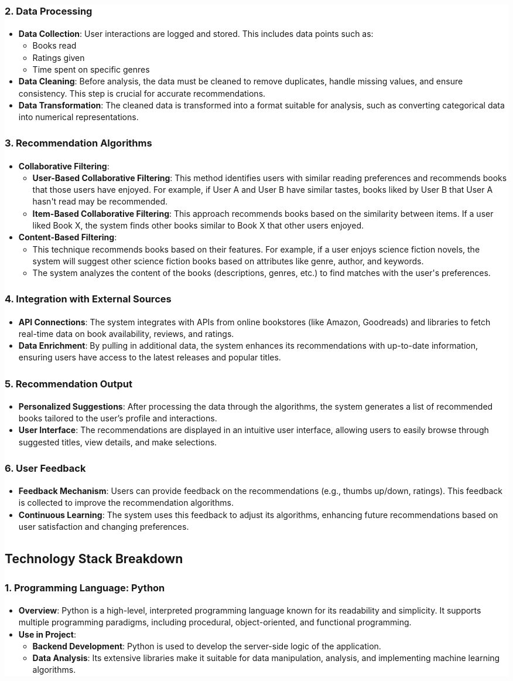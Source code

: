 ### 2. **Data Processing**
   - **Data Collection**: User interactions are logged and stored. This includes data points such as:
     - Books read
     - Ratings given
     - Time spent on specific genres
   - **Data Cleaning**: Before analysis, the data must be cleaned to remove duplicates, handle missing values, and ensure consistency. This step is crucial for accurate recommendations.
   - **Data Transformation**: The cleaned data is transformed into a format suitable for analysis, such as converting categorical data into numerical representations.

### 3. **Recommendation Algorithms**
   - **Collaborative Filtering**:
     - **User-Based Collaborative Filtering**: This method identifies users with similar reading preferences and recommends books that those users have enjoyed. For example, if User A and User B have similar tastes, books liked by User B that User A hasn't read may be recommended.
     - **Item-Based Collaborative Filtering**: This approach recommends books based on the similarity between items. If a user liked Book X, the system finds other books similar to Book X that other users enjoyed.
   - **Content-Based Filtering**:
     - This technique recommends books based on their features. For example, if a user enjoys science fiction novels, the system will suggest other science fiction books based on attributes like genre, author, and keywords.
     - The system analyzes the content of the books (descriptions, genres, etc.) to find matches with the user's preferences.

### 4. **Integration with External Sources**
   - **API Connections**: The system integrates with APIs from online bookstores (like Amazon, Goodreads) and libraries to fetch real-time data on book availability, reviews, and ratings.
   - **Data Enrichment**: By pulling in additional data, the system enhances its recommendations with up-to-date information, ensuring users have access to the latest releases and popular titles.

### 5. **Recommendation Output**
   - **Personalized Suggestions**: After processing the data through the algorithms, the system generates a list of recommended books tailored to the user’s profile and interactions.
   - **User Interface**: The recommendations are displayed in an intuitive user interface, allowing users to easily browse through suggested titles, view details, and make selections.

### 6. **User Feedback**
   - **Feedback Mechanism**: Users can provide feedback on the recommendations (e.g., thumbs up/down, ratings). This feedback is collected to improve the recommendation algorithms.
   - **Continuous Learning**: The system uses this feedback to adjust its algorithms, enhancing future recommendations based on user satisfaction and changing preferences.

## Technology Stack Breakdown

### 1. **Programming Language: Python**
   - **Overview**: Python is a high-level, interpreted programming language known for its readability and simplicity. It supports multiple programming paradigms, including procedural, object-oriented, and functional programming.
   - **Use in Project**:
     - **Backend Development**: Python is used to develop the server-side logic of the application.
     - **Data Analysis**: Its extensive libraries make it suitable for data manipulation, analysis, and implementing machine learning algorithms.
